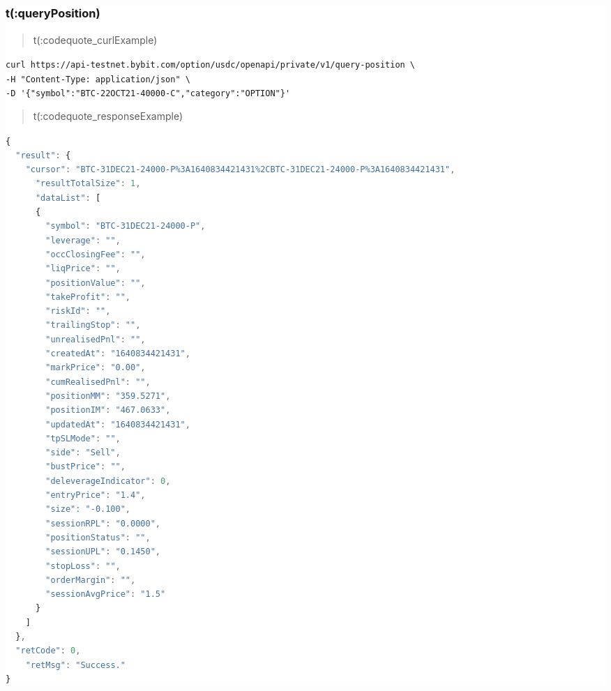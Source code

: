 
### t(:queryPosition)
> t(:codequote_curlExample)

```console
curl https://api-testnet.bybit.com/option/usdc/openapi/private/v1/query-position \
-H "Content-Type: application/json" \
-D '{"symbol":"BTC-22OCT21-40000-C","category":"OPTION"}'
```

```python

```


> t(:codequote_responseExample)

```javascript
{
  "result": {
    "cursor": "BTC-31DEC21-24000-P%3A1640834421431%2CBTC-31DEC21-24000-P%3A1640834421431",
      "resultTotalSize": 1,
      "dataList": [
      {
        "symbol": "BTC-31DEC21-24000-P",
        "leverage": "",
        "occClosingFee": "",
        "liqPrice": "",
        "positionValue": "",
        "takeProfit": "",
        "riskId": "",
        "trailingStop": "",
        "unrealisedPnl": "",
        "createdAt": "1640834421431",
        "markPrice": "0.00",
        "cumRealisedPnl": "",
        "positionMM": "359.5271",
        "positionIM": "467.0633",
        "updatedAt": "1640834421431",
        "tpSLMode": "",
        "side": "Sell",
        "bustPrice": "",
        "deleverageIndicator": 0,
        "entryPrice": "1.4",
        "size": "-0.100",
        "sessionRPL": "0.0000",
        "positionStatus": "",
        "sessionUPL": "0.1450",
        "stopLoss": "",
        "orderMargin": "",
        "sessionAvgPrice": "1.5"
      }
    ]
  },
  "retCode": 0,
    "retMsg": "Success."
}
```
